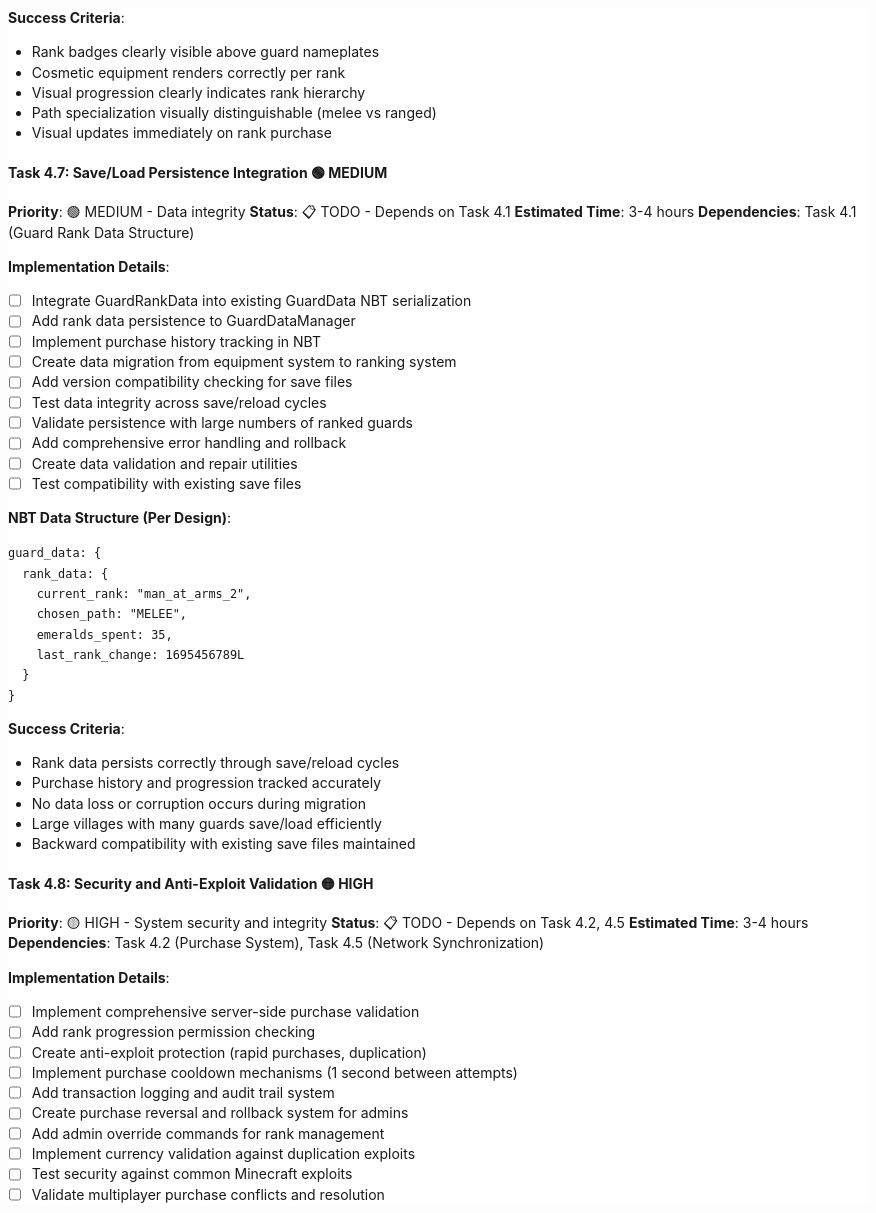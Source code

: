 **Success Criteria**:
- Rank badges clearly visible above guard nameplates
- Cosmetic equipment renders correctly per rank
- Visual progression clearly indicates rank hierarchy
- Path specialization visually distinguishable (melee vs ranged)
- Visual updates immediately on rank purchase

#### Task 4.7: Save/Load Persistence Integration 🟢 MEDIUM
**Priority**: 🟢 MEDIUM - Data integrity
**Status**: 📋 TODO - Depends on Task 4.1
**Estimated Time**: 3-4 hours
**Dependencies**: Task 4.1 (Guard Rank Data Structure)

**Implementation Details**:
- [ ] Integrate GuardRankData into existing GuardData NBT serialization
- [ ] Add rank data persistence to GuardDataManager
- [ ] Implement purchase history tracking in NBT
- [ ] Create data migration from equipment system to ranking system
- [ ] Add version compatibility checking for save files
- [ ] Test data integrity across save/reload cycles
- [ ] Validate persistence with large numbers of ranked guards
- [ ] Add comprehensive error handling and rollback
- [ ] Create data validation and repair utilities
- [ ] Test compatibility with existing save files

**NBT Data Structure (Per Design)**:
```nbt
guard_data: {
  rank_data: {
    current_rank: "man_at_arms_2",
    chosen_path: "MELEE",
    emeralds_spent: 35,
    last_rank_change: 1695456789L
  }
}
```

**Success Criteria**:
- Rank data persists correctly through save/reload cycles
- Purchase history and progression tracked accurately
- No data loss or corruption occurs during migration
- Large villages with many guards save/load efficiently
- Backward compatibility with existing save files maintained

#### Task 4.8: Security and Anti-Exploit Validation 🟡 HIGH
**Priority**: 🟡 HIGH - System security and integrity
**Status**: 📋 TODO - Depends on Task 4.2, 4.5
**Estimated Time**: 3-4 hours
**Dependencies**: Task 4.2 (Purchase System), Task 4.5 (Network Synchronization)

**Implementation Details**:
- [ ] Implement comprehensive server-side purchase validation
- [ ] Add rank progression permission checking
- [ ] Create anti-exploit protection (rapid purchases, duplication)
- [ ] Implement purchase cooldown mechanisms (1 second between attempts)
- [ ] Add transaction logging and audit trail system
- [ ] Create purchase reversal and rollback system for admins
- [ ] Add admin override commands for rank management
- [ ] Implement currency validation against duplication exploits
- [ ] Test security against common Minecraft exploits
- [ ] Validate multiplayer purchase conflicts and resolution
